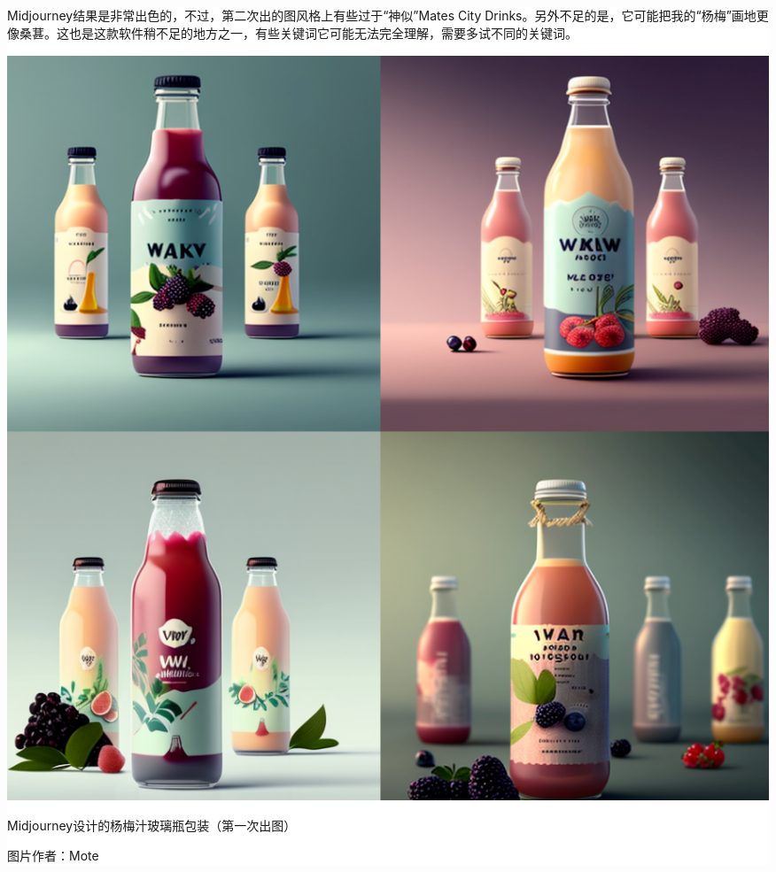 Midjourney结果是非常出色的，不过，第二次出的图风格上有些过于“神似”Mates City Drinks。另外不足的是，它可能把我的“杨梅”画地更像桑葚。这也是这款软件稍不足的地方之一，有些关键词它可能无法完全理解，需要多试不同的关键词。

![image-20230227155428990](.\chatgpt04_img03\image-20230227155428990.png)

Midjourney设计的杨梅汁玻璃瓶包装（第一次出图）

图片作者：Mote
